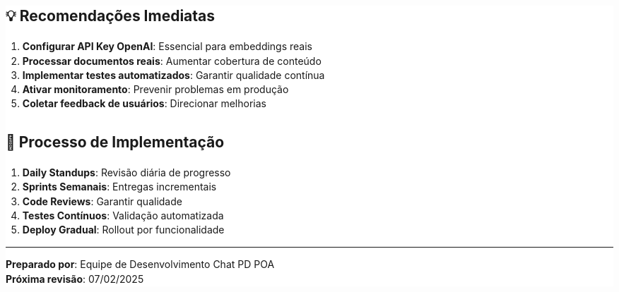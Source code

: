 ## 💡 Recomendações Imediatas

1. **Configurar API Key OpenAI**: Essencial para embeddings reais
2. **Processar documentos reais**: Aumentar cobertura de conteúdo
3. **Implementar testes automatizados**: Garantir qualidade contínua
4. **Ativar monitoramento**: Prevenir problemas em produção
5. **Coletar feedback de usuários**: Direcionar melhorias

## 🔄 Processo de Implementação

1. **Daily Standups**: Revisão diária de progresso
2. **Sprints Semanais**: Entregas incrementais
3. **Code Reviews**: Garantir qualidade
4. **Testes Contínuos**: Validação automatizada
5. **Deploy Gradual**: Rollout por funcionalidade

---

**Preparado por**: Equipe de Desenvolvimento Chat PD POA  
**Próxima revisão**: 07/02/2025